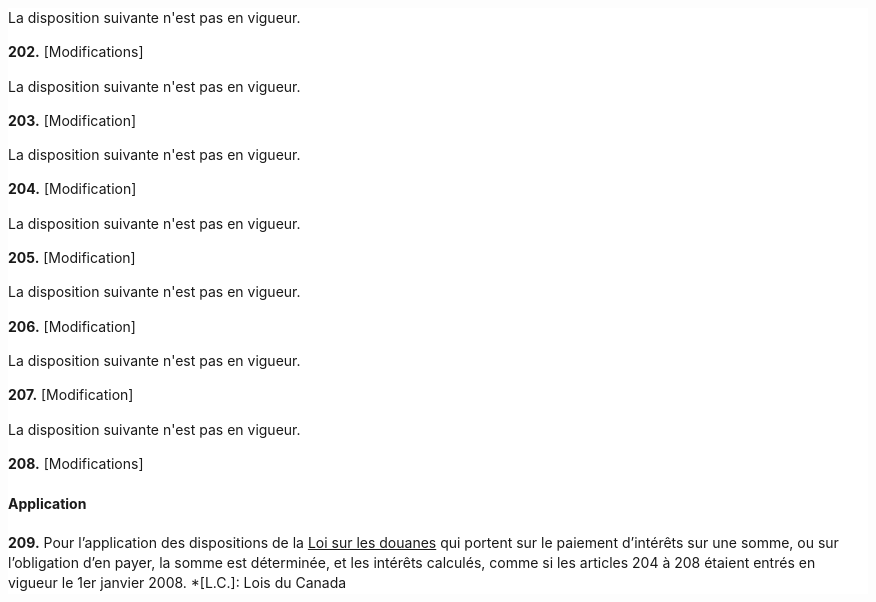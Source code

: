 La disposition suivante n'est pas en vigueur.

**202.** [Modifications]

La disposition suivante n'est pas en vigueur.

**203.** [Modification]

La disposition suivante n'est pas en vigueur.

**204.** [Modification]

La disposition suivante n'est pas en vigueur.

**205.** [Modification]

La disposition suivante n'est pas en vigueur.

**206.** [Modification]

La disposition suivante n'est pas en vigueur.

**207.** [Modification]

La disposition suivante n'est pas en vigueur.

**208.** [Modifications]

#### Application

**209.** Pour l’application des dispositions de la [Loi sur les douanes](/canada/fra/lois/C/C-52.6.md) qui portent sur le paiement d’intérêts sur une somme, ou sur l’obligation d’en payer, la somme est déterminée, et les intérêts calculés, comme si les articles 204 à 208 étaient entrés en vigueur le 1er janvier 2008.
  *[L.C.]: Lois du Canada
